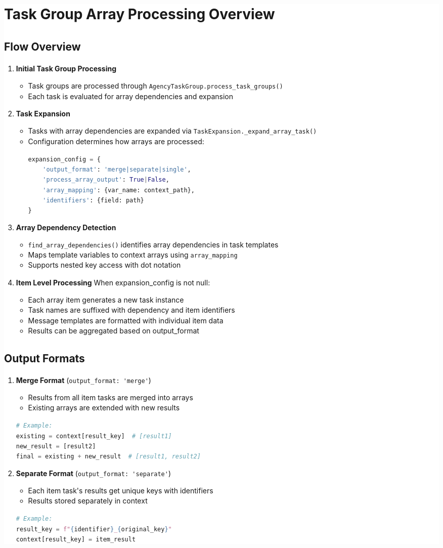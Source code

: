# Task Group Array Processing Overview

## Flow Overview

1. **Initial Task Group Processing**
   - Task groups are processed through `AgencyTaskGroup.process_task_groups()`
   - Each task is evaluated for array dependencies and expansion

2. **Task Expansion**
   - Tasks with array dependencies are expanded via `TaskExpansion._expand_array_task()`
   - Configuration determines how arrays are processed:
     ```python
     expansion_config = {
         'output_format': 'merge|separate|single',
         'process_array_output': True|False,
         'array_mapping': {var_name: context_path},
         'identifiers': {field: path}
     }
     ```

3. **Array Dependency Detection**
   - `find_array_dependencies()` identifies array dependencies in task templates
   - Maps template variables to context arrays using `array_mapping`
   - Supports nested key access with dot notation

4. **Item Level Processing**
   When expansion_config is not null:
   - Each array item generates a new task instance
   - Task names are suffixed with dependency and item identifiers
   - Message templates are formatted with individual item data
   - Results can be aggregated based on output_format

## Output Formats

1. **Merge Format** (`output_format: 'merge'`)
   - Results from all item tasks are merged into arrays
   - Existing arrays are extended with new results
   ```python
   # Example:
   existing = context[result_key]  # [result1]
   new_result = [result2]
   final = existing + new_result  # [result1, result2]
   ```

2. **Separate Format** (`output_format: 'separate'`)
   - Each item task's results get unique keys with identifiers
   - Results stored separately in context
   ```python
   # Example:
   result_key = f"{identifier}_{original_key}"
   context[result_key] = item_result
   ```
